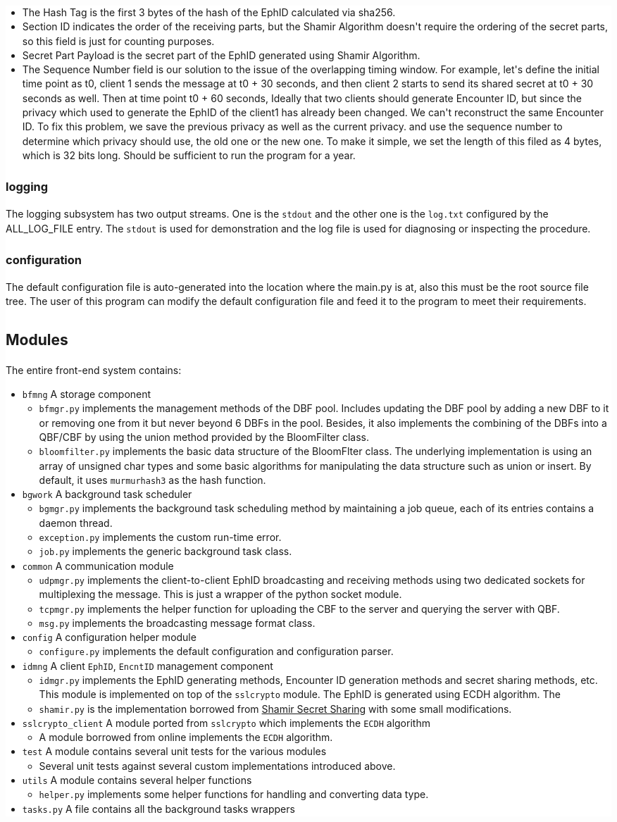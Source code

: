 - The Hash Tag is the first 3 bytes of the hash of the EphID calculated via sha256.
- Section ID indicates the order of the receiving parts, but the Shamir Algorithm doesn't require the ordering of the secret parts, so this field is just for counting purposes.
- Secret Part Payload is the secret part of the EphID generated using Shamir Algorithm.
- The Sequence Number field is our solution to the issue of the overlapping timing window. For example, let's define the initial time point as t0, client 1 sends the message at t0 + 30 seconds, and then client 2 starts to send its shared secret at t0 + 30 seconds as well. Then at time point t0 + 60 seconds, Ideally that two clients should generate Encounter ID, but since the privacy which used to generate the EphID of the client1 has already been changed. We can't reconstruct the same Encounter ID. To fix this problem, we save the previous privacy as well as the current privacy. and use the sequence number to determine which privacy should use, the old one or the new one. To make it simple, we set the length of this filed as 4 bytes, which is 32 bits long. Should be sufficient to run the program for a year.

### logging

The logging subsystem has two output streams. One is the `stdout` and the other one is the `log.txt` configured by the ALL_LOG_FILE entry. The `stdout` is used for demonstration and the log file is used for diagnosing or inspecting the procedure.

### configuration

The default configuration file is auto-generated into the location where the main.py is at, also this must be the root source file tree. The user of this program can modify the default configuration file and feed it to the program to meet their requirements.

## Modules

The entire front-end system contains:

   -  `bfmng` A storage component
         -  `bfmgr.py` implements the management methods of the DBF pool. Includes updating the DBF pool by adding a new DBF to it or removing one from it but never beyond 6 DBFs in the pool. Besides, it also implements the combining of the DBFs into a QBF/CBF by using the union method provided by the BloomFilter class. 
         -  `bloomfilter.py` implements the basic data structure of the BloomFlter class. The underlying implementation is using an array of unsigned char types and some basic algorithms for manipulating the data structure such as union or insert. By default, it uses `murmurhash3` as the hash function.
-  `bgwork` A background task scheduler
   -  `bgmgr.py` implements the background task scheduling method by maintaining a job queue, each of its entries contains a daemon thread.  
   -  `exception.py` implements the custom run-time error.
   -  `job.py` implements the generic background task class.  
-  `common` A communication module
   -  `udpmgr.py` implements the client-to-client EphID broadcasting and receiving methods using two dedicated sockets for multiplexing the message. This is just a wrapper of the python socket module. 
   -  `tcpmgr.py` implements the helper function for uploading the CBF to the server and querying the server with QBF.
   -  `msg.py` implements the broadcasting message format class.
-  `config`  A configuration helper module
   -  `configure.py` implements the default configuration and configuration parser.
-  `idmng` A client `EphID`, `EncntID` management component
   -  `idmgr.py` implements the EphID generating methods, Encounter ID generation methods and secret sharing methods, etc. This module is implemented on top of the `sslcrypto` module. The EphID is generated using ECDH algorithm. The  
   -  `shamir.py` is the  implementation borrowed from [Shamir Secret Sharing](https://en.wikipedia.org/wiki/Shamir%27s_Secret_Sharing) with some small  modifications.  
-  `sslcrypto_client` A module ported from `sslcrypto` which implements the `ECDH` algorithm
   -  A module borrowed from online implements the `ECDH` algorithm.
-  `test` A module contains several unit tests for the various modules
   -  Several unit tests against several custom implementations introduced above.
-  `utils` A module contains several helper functions
   -  `helper.py` implements some helper functions for handling and converting data type.
-  `tasks.py` A file contains all the background tasks wrappers